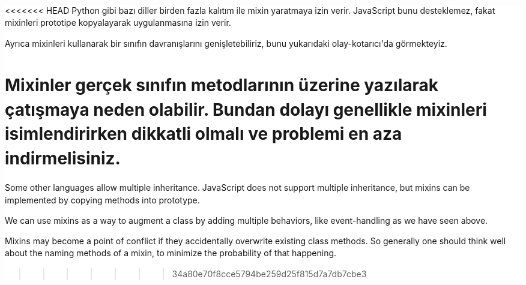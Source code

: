 <<<<<<< HEAD
Python gibi bazı diller birden fazla kalıtım ile mixin yaratmaya izin verir. JavaScript bunu desteklemez, fakat mixinleri prototipe kopyalayarak uygulanmasına izin verir.

Ayrıca mixinleri kullanarak bir sınıfın davranışlarını genişletebiliriz, bunu yukarıdaki olay-kotarıcı'da görmekteyiz.

Mixinler gerçek sınıfın metodlarının üzerine yazılarak çatışmaya neden olabilir. Bundan dolayı genellikle mixinleri isimlendirirken dikkatli olmalı ve problemi en aza indirmelisiniz.
=======
Some other languages allow multiple inheritance. JavaScript does not support multiple inheritance, but mixins can be implemented by copying methods into prototype.

We can use mixins as a way to augment a class by adding multiple behaviors, like event-handling as we have seen above.

Mixins may become a point of conflict if they accidentally overwrite existing class methods. So generally one should think well about the naming methods of a mixin, to minimize the probability of that happening.
>>>>>>> 34a80e70f8cce5794be259d25f815d7a7db7cbe3

